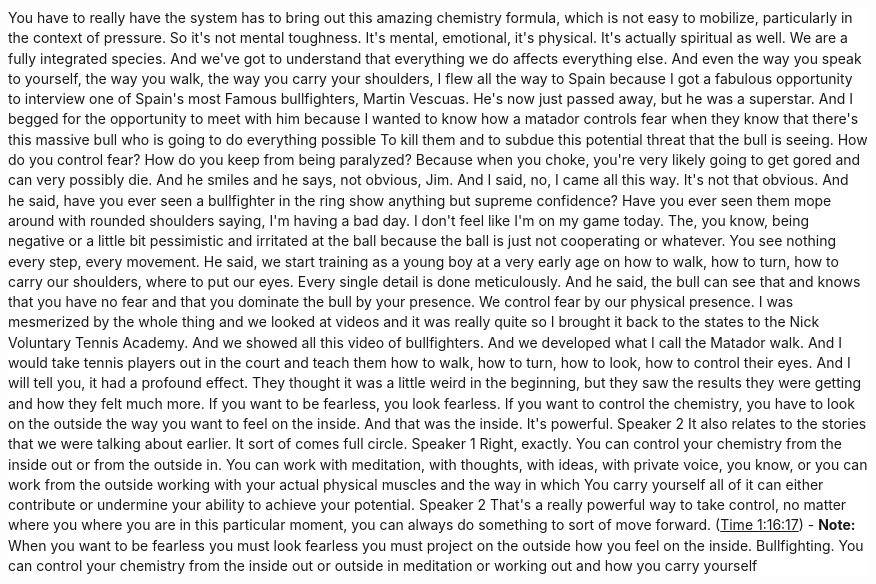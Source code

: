   You have to really have the system has to bring out this amazing chemistry formula, which is not easy to mobilize, particularly in the context of pressure. So it's not mental toughness. It's mental, emotional, it's physical. It's actually spiritual as well. We are a fully integrated species. And we've got to understand that everything we do affects everything else. And even the way you speak to yourself, the way you walk, the way you carry your shoulders, I flew all the way to Spain because I got a fabulous opportunity to interview one of Spain's most Famous bullfighters, Martin Vescuas. He's now just passed away, but he was a superstar. And I begged for the opportunity to meet with him because I wanted to know how a matador controls fear when they know that there's this massive bull who is going to do everything possible To kill them and to subdue this potential threat that the bull is seeing. How do you control fear? How do you keep from being paralyzed? Because when you choke, you're very likely going to get gored and can very possibly die. And he smiles and he says, not obvious, Jim. And I said, no, I came all this way. It's not that obvious. And he said, have you ever seen a bullfighter in the ring show anything but supreme confidence? Have you ever seen them mope around with rounded shoulders saying, I'm having a bad day. I don't feel like I'm on my game today. The, you know, being negative or a little bit pessimistic and irritated at the ball because the ball is just not cooperating or whatever. You see nothing every step, every movement. He said, we start training as a young boy at a very early age on how to walk, how to turn, how to carry our shoulders, where to put our eyes. Every single detail is done meticulously. And he said, the bull can see that and knows that you have no fear and that you dominate the bull by your presence. We control fear by our physical presence. I was mesmerized by the whole thing and we looked at videos and it was really quite so I brought it back to the states to the Nick Voluntary Tennis Academy. And we showed all this video of bullfighters. And we developed what I call the Matador walk. And I would take tennis players out in the court and teach them how to walk, how to turn, how to look, how to control their eyes. And I will tell you, it had a profound effect. They thought it was a little weird in the beginning, but they saw the results they were getting and how they felt much more. If you want to be fearless, you look fearless. If you want to control the chemistry, you have to look on the outside the way you want to feel on the inside. And that was the inside. It's powerful.
  Speaker 2
  It also relates to the stories that we were talking about earlier. It sort of comes full circle.
  Speaker 1
  Right, exactly. You can control your chemistry from the inside out or from the outside in. You can work with meditation, with thoughts, with ideas, with private voice, you know, or you can work from the outside working with your actual physical muscles and the way in which You carry yourself all of it can either contribute or undermine your ability to achieve your potential.
  Speaker 2
  That's a really powerful way to take control, no matter where you where you are in this particular moment, you can always do something to sort of move forward. ([Time 1:16:17](https://share.snipd.com/snip/be89731f-af56-48df-ab12-4b1e06de45c1))
    - **Note:** When you want to be fearless you must look fearless you must project on the outside how you feel on the inside. Bullfighting. You can control your chemistry from the inside out or outside in meditation or working out and how you carry yourself
